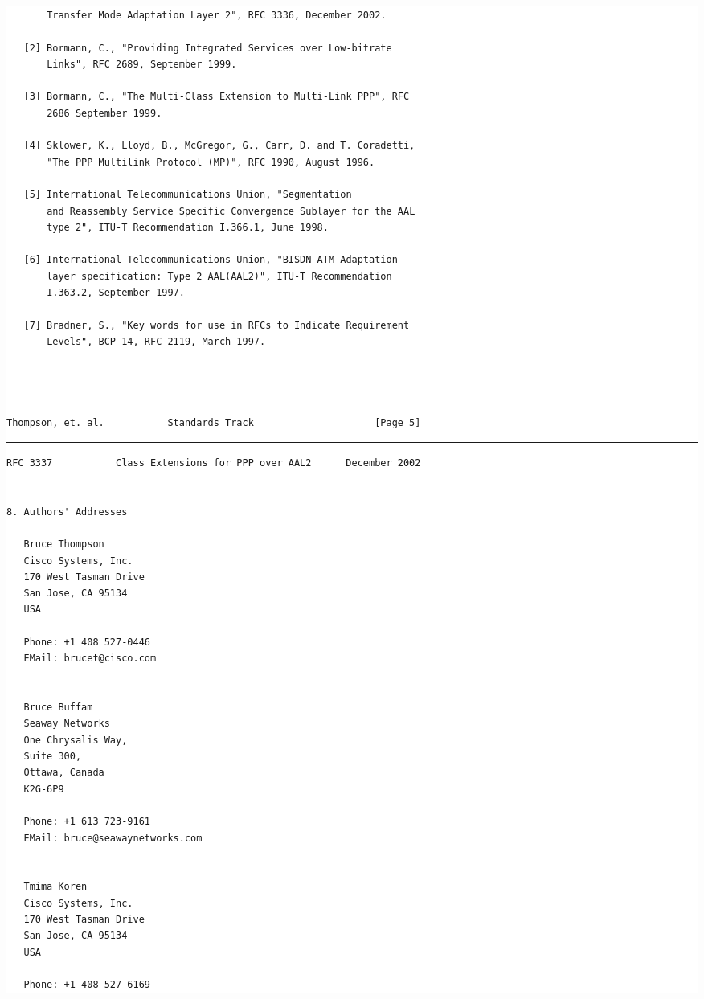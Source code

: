 ``` newpage
       Transfer Mode Adaptation Layer 2", RFC 3336, December 2002.

   [2] Bormann, C., "Providing Integrated Services over Low-bitrate
       Links", RFC 2689, September 1999.

   [3] Bormann, C., "The Multi-Class Extension to Multi-Link PPP", RFC
       2686 September 1999.

   [4] Sklower, K., Lloyd, B., McGregor, G., Carr, D. and T. Coradetti,
       "The PPP Multilink Protocol (MP)", RFC 1990, August 1996.

   [5] International Telecommunications Union, "Segmentation
       and Reassembly Service Specific Convergence Sublayer for the AAL
       type 2", ITU-T Recommendation I.366.1, June 1998.

   [6] International Telecommunications Union, "BISDN ATM Adaptation
       layer specification: Type 2 AAL(AAL2)", ITU-T Recommendation
       I.363.2, September 1997.

   [7] Bradner, S., "Key words for use in RFCs to Indicate Requirement
       Levels", BCP 14, RFC 2119, March 1997.




Thompson, et. al.           Standards Track                     [Page 5]
```

------------------------------------------------------------------------

``` newpage
RFC 3337           Class Extensions for PPP over AAL2      December 2002


8. Authors' Addresses

   Bruce Thompson
   Cisco Systems, Inc.
   170 West Tasman Drive
   San Jose, CA 95134
   USA

   Phone: +1 408 527-0446
   EMail: brucet@cisco.com


   Bruce Buffam
   Seaway Networks
   One Chrysalis Way,
   Suite 300,
   Ottawa, Canada
   K2G-6P9

   Phone: +1 613 723-9161
   EMail: bruce@seawaynetworks.com


   Tmima Koren
   Cisco Systems, Inc.
   170 West Tasman Drive
   San Jose, CA 95134
   USA

   Phone: +1 408 527-6169
```